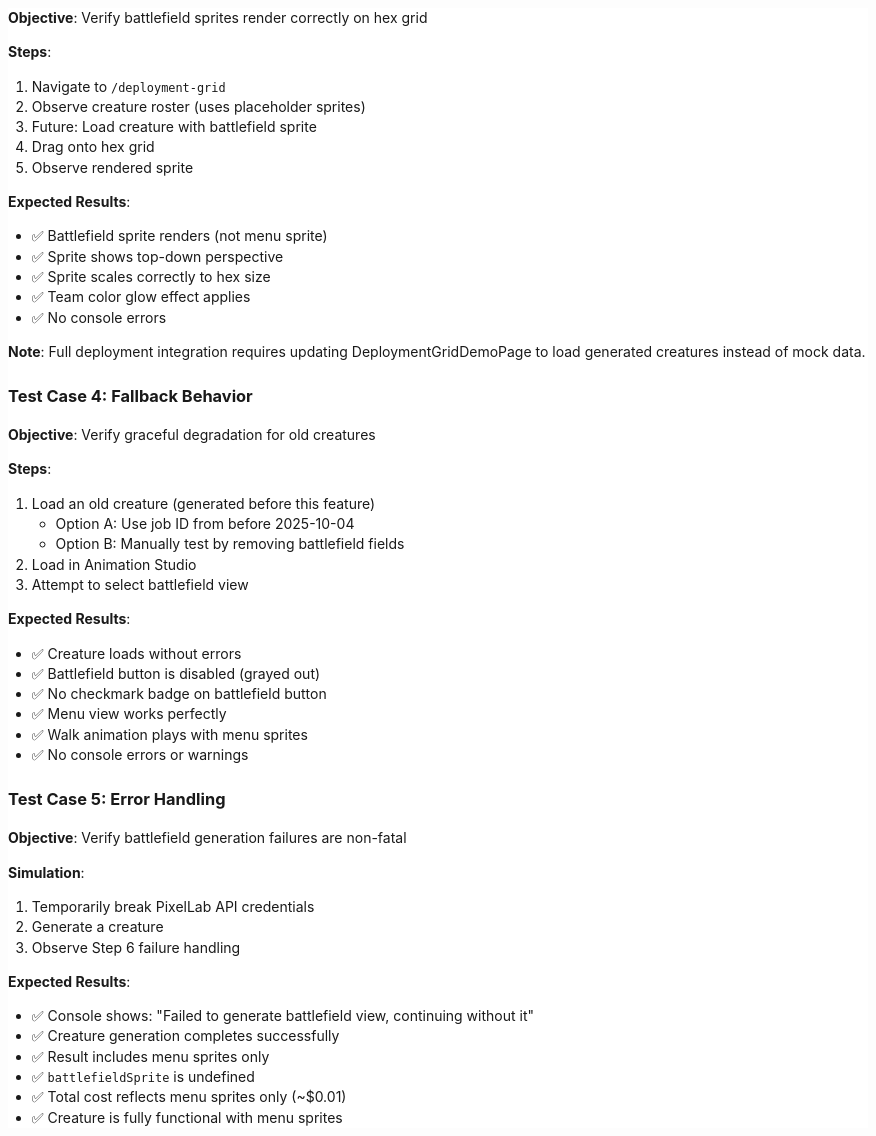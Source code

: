**Objective**: Verify battlefield sprites render correctly on hex grid

**Steps**:
1. Navigate to `/deployment-grid`
2. Observe creature roster (uses placeholder sprites)
3. Future: Load creature with battlefield sprite
4. Drag onto hex grid
5. Observe rendered sprite

**Expected Results**:
- ✅ Battlefield sprite renders (not menu sprite)
- ✅ Sprite shows top-down perspective
- ✅ Sprite scales correctly to hex size
- ✅ Team color glow effect applies
- ✅ No console errors

**Note**: Full deployment integration requires updating DeploymentGridDemoPage to load generated creatures instead of mock data.

### Test Case 4: Fallback Behavior

**Objective**: Verify graceful degradation for old creatures

**Steps**:
1. Load an old creature (generated before this feature)
   - Option A: Use job ID from before 2025-10-04
   - Option B: Manually test by removing battlefield fields
2. Load in Animation Studio
3. Attempt to select battlefield view

**Expected Results**:
- ✅ Creature loads without errors
- ✅ Battlefield button is disabled (grayed out)
- ✅ No checkmark badge on battlefield button
- ✅ Menu view works perfectly
- ✅ Walk animation plays with menu sprites
- ✅ No console errors or warnings

### Test Case 5: Error Handling

**Objective**: Verify battlefield generation failures are non-fatal

**Simulation**:
1. Temporarily break PixelLab API credentials
2. Generate a creature
3. Observe Step 6 failure handling

**Expected Results**:
- ✅ Console shows: "Failed to generate battlefield view, continuing without it"
- ✅ Creature generation completes successfully
- ✅ Result includes menu sprites only
- ✅ `battlefieldSprite` is undefined
- ✅ Total cost reflects menu sprites only (~$0.01)
- ✅ Creature is fully functional with menu sprites
